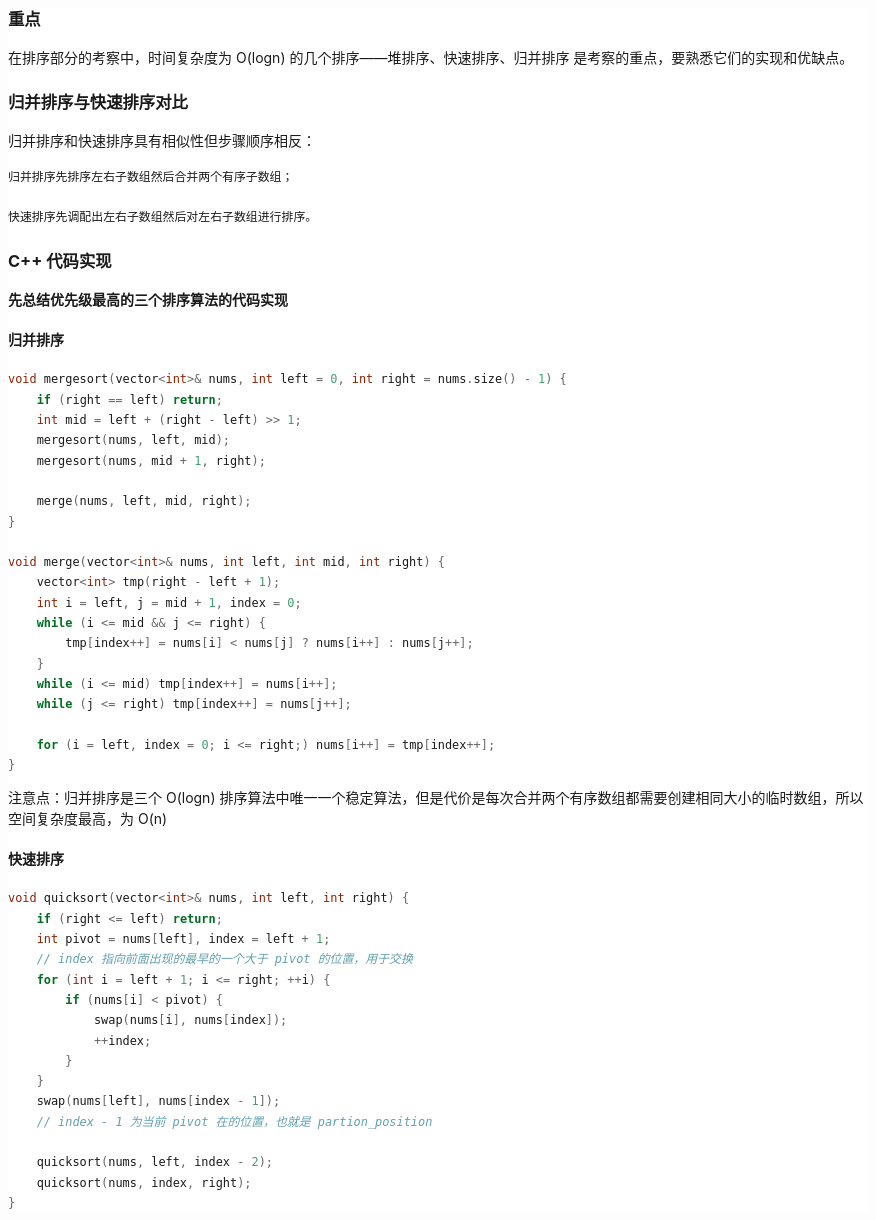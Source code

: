 ### 重点

在排序部分的考察中，时间复杂度为 O(logn) 的几个排序——堆排序、快速排序、归并排序 是考察的重点，要熟悉它们的实现和优缺点。

### 归并排序与快速排序对比

归并排序和快速排序具有相似性但步骤顺序相反：
    
    归并排序先排序左右子数组然后合并两个有序子数组；
    
    快速排序先调配出左右子数组然后对左右子数组进行排序。

### C++ 代码实现

**先总结优先级最高的三个排序算法的代码实现**

#### 归并排序

```cpp
void mergesort(vector<int>& nums, int left = 0, int right = nums.size() - 1) {
    if (right == left) return;
    int mid = left + (right - left) >> 1;
    mergesort(nums, left, mid);
    mergesort(nums, mid + 1, right);
    
    merge(nums, left, mid, right);
}

void merge(vector<int>& nums, int left, int mid, int right) {
    vector<int> tmp(right - left + 1);
    int i = left, j = mid + 1, index = 0;
    while (i <= mid && j <= right) {
        tmp[index++] = nums[i] < nums[j] ? nums[i++] : nums[j++];
    }
    while (i <= mid) tmp[index++] = nums[i++];
    while (j <= right) tmp[index++] = nums[j++];

    for (i = left, index = 0; i <= right;) nums[i++] = tmp[index++];
}
```

注意点：归并排序是三个 O(logn) 排序算法中唯一一个稳定算法，但是代价是每次合并两个有序数组都需要创建相同大小的临时数组，所以空间复杂度最高，为 O(n)

#### 快速排序

```cpp
void quicksort(vector<int>& nums, int left, int right) {
    if (right <= left) return;
    int pivot = nums[left], index = left + 1;
    // index 指向前面出现的最早的一个大于 pivot 的位置，用于交换
    for (int i = left + 1; i <= right; ++i) {
        if (nums[i] < pivot) {
            swap(nums[i], nums[index]);
            ++index;
        }
    }
    swap(nums[left], nums[index - 1]);
    // index - 1 为当前 pivot 在的位置，也就是 partion_position
    
    quicksort(nums, left, index - 2);
    quicksort(nums, index, right);
}
```
